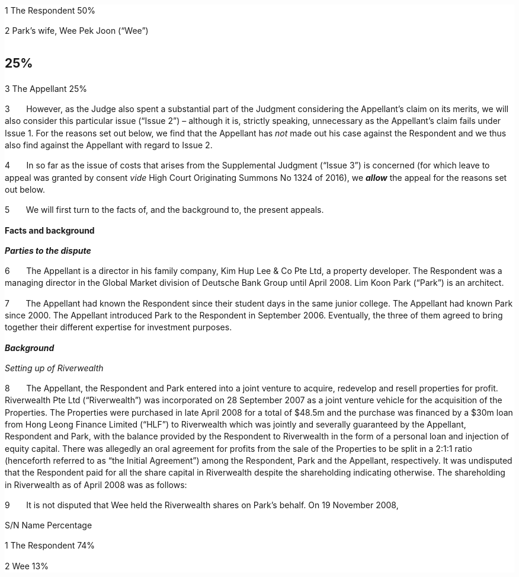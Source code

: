  1 The Respondent 50% 

 2 Park’s wife, Wee Pek Joon (“Wee”) 

## 25% 

 3 The Appellant 25% 

3       However, as the Judge also spent a substantial part of the Judgment considering the Appellant’s claim on its merits, we will also consider this particular issue (“Issue 2”) – although it is, strictly speaking, unnecessary as the Appellant’s claim fails under Issue 1. For the reasons set out below, we find that the Appellant has _not_ made out his case against the Respondent and we thus also find against the Appellant with regard to Issue 2. 

4       In so far as the issue of costs that arises from the Supplemental Judgment (“Issue 3”) is concerned (for which leave to appeal was granted by consent _vide_ High Court Originating Summons No 1324 of 2016), we **_allow_** the appeal for the reasons set out below. 

5       We will first turn to the facts of, and the background to, the present appeals. 

**Facts and background** 

**_Parties to the dispute_** 

6       The Appellant is a director in his family company, Kim Hup Lee & Co Pte Ltd, a property developer. The Respondent was a managing director in the Global Market division of Deutsche Bank Group until April 2008. Lim Koon Park (“Park”) is an architect. 

7       The Appellant had known the Respondent since their student days in the same junior college. The Appellant had known Park since 2000. The Appellant introduced Park to the Respondent in September 2006. Eventually, the three of them agreed to bring together their different expertise for investment purposes. 

**_Background_** 

_Setting up of Riverwealth_ 

8       The Appellant, the Respondent and Park entered into a joint venture to acquire, redevelop and resell properties for profit. Riverwealth Pte Ltd (“Riverwealth”) was incorporated on 28 September 2007 as a joint venture vehicle for the acquisition of the Properties. The Properties were purchased in late April 2008 for a total of $48.5m and the purchase was financed by a $30m loan from Hong Leong Finance Limited (“HLF”) to Riverwealth which was jointly and severally guaranteed by the Appellant, Respondent and Park, with the balance provided by the Respondent to Riverwealth in the form of a personal loan and injection of equity capital. There was allegedly an oral agreement for profits from the sale of the Properties to be split in a 2:1:1 ratio (henceforth referred to as “the Initial Agreement”) among the Respondent, Park and the Appellant, respectively. It was undisputed that the Respondent paid for all the share capital in Riverwealth despite the shareholding indicating otherwise. The shareholding in Riverwealth as of April 2008 was as follows: 

9       It is not disputed that Wee held the Riverwealth shares on Park’s behalf. On 19 November 2008, 


 S/N Name Percentage 

 1 The Respondent 74% 

 2 Wee 13% 
